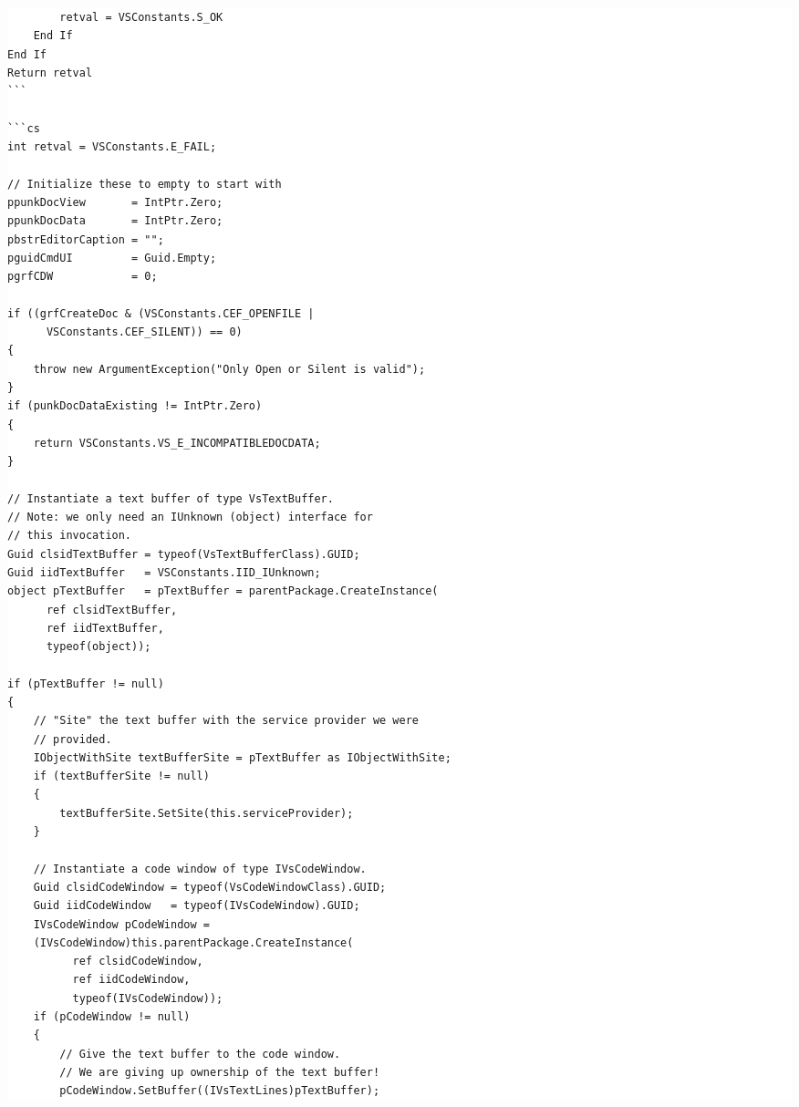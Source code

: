             retval = VSConstants.S_OK  
        End If  
    End If  
    Return retval  
    ```  
  
    ```cs  
    int retval = VSConstants.E_FAIL;  
  
    // Initialize these to empty to start with  
    ppunkDocView       = IntPtr.Zero;  
    ppunkDocData       = IntPtr.Zero;  
    pbstrEditorCaption = "";  
    pguidCmdUI         = Guid.Empty;   
    pgrfCDW            = 0;  
  
    if ((grfCreateDoc & (VSConstants.CEF_OPENFILE |   
          VSConstants.CEF_SILENT)) == 0)  
    {   
        throw new ArgumentException("Only Open or Silent is valid");  
    }  
    if (punkDocDataExisting != IntPtr.Zero)  
    {  
        return VSConstants.VS_E_INCOMPATIBLEDOCDATA;  
    }  
  
    // Instantiate a text buffer of type VsTextBuffer.  
    // Note: we only need an IUnknown (object) interface for   
    // this invocation.  
    Guid clsidTextBuffer = typeof(VsTextBufferClass).GUID;  
    Guid iidTextBuffer   = VSConstants.IID_IUnknown;  
    object pTextBuffer   = pTextBuffer = parentPackage.CreateInstance(  
          ref clsidTextBuffer,  
          ref iidTextBuffer,  
          typeof(object));  
  
    if (pTextBuffer != null)  
    {  
        // "Site" the text buffer with the service provider we were  
        // provided.  
        IObjectWithSite textBufferSite = pTextBuffer as IObjectWithSite;  
        if (textBufferSite != null)  
        {  
            textBufferSite.SetSite(this.serviceProvider);  
        }  
  
        // Instantiate a code window of type IVsCodeWindow.  
        Guid clsidCodeWindow = typeof(VsCodeWindowClass).GUID;  
        Guid iidCodeWindow   = typeof(IVsCodeWindow).GUID;  
        IVsCodeWindow pCodeWindow =  
        (IVsCodeWindow)this.parentPackage.CreateInstance(   
              ref clsidCodeWindow,  
              ref iidCodeWindow,  
              typeof(IVsCodeWindow));  
        if (pCodeWindow != null)  
        {  
            // Give the text buffer to the code window.  
            // We are giving up ownership of the text buffer!  
            pCodeWindow.SetBuffer((IVsTextLines)pTextBuffer);  
  